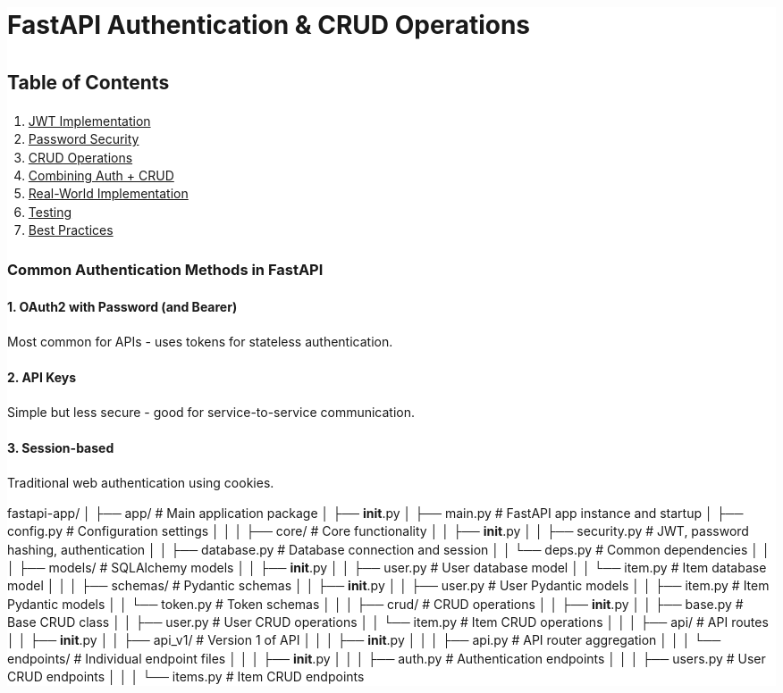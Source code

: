 # FastAPI Authentication & CRUD Operations

## Table of Contents
1. [JWT Implementation](#jwt-implementation)
2. [Password Security](#password-security)
3. [CRUD Operations](#crud-operations)
4. [Combining Auth + CRUD](#combining-auth--crud)
5. [Real-World Implementation](#real-world-implementation)
6. [Testing](#testing)
7. [Best Practices](#best-practices)

### Common Authentication Methods in FastAPI

#### 1. OAuth2 with Password (and Bearer)
Most common for APIs - uses tokens for stateless authentication.

#### 2. API Keys
Simple but less secure - good for service-to-service communication.

#### 3. Session-based
Traditional web authentication using cookies.

fastapi-app/
│
├── app/                          # Main application package
│   ├── __init__.py
│   ├── main.py                   # FastAPI app instance and startup
│   ├── config.py                 # Configuration settings
│   │
│   ├── core/                     # Core functionality
│   │   ├── __init__.py
│   │   ├── security.py           # JWT, password hashing, authentication
│   │   ├── database.py           # Database connection and session
│   │   └── deps.py               # Common dependencies
│   │
│   ├── models/                   # SQLAlchemy models
│   │   ├── __init__.py
│   │   ├── user.py               # User database model
│   │   └── item.py               # Item database model
│   │
│   ├── schemas/                  # Pydantic schemas
│   │   ├── __init__.py
│   │   ├── user.py               # User Pydantic models
│   │   ├── item.py               # Item Pydantic models
│   │   └── token.py              # Token schemas
│   │
│   ├── crud/                     # CRUD operations
│   │   ├── __init__.py
│   │   ├── base.py               # Base CRUD class
│   │   ├── user.py               # User CRUD operations
│   │   └── item.py               # Item CRUD operations
│   │
│   ├── api/                      # API routes
│   │   ├── __init__.py
│   │   ├── api_v1/               # Version 1 of API
│   │   │   ├── __init__.py
│   │   │   ├── api.py            # API router aggregation
│   │   │   └── endpoints/        # Individual endpoint files
│   │   │       ├── __init__.py
│   │   │       ├── auth.py       # Authentication endpoints
│   │   │       ├── users.py      # User CRUD endpoints
│   │   │       └── items.py      # Item CRUD endpoints
